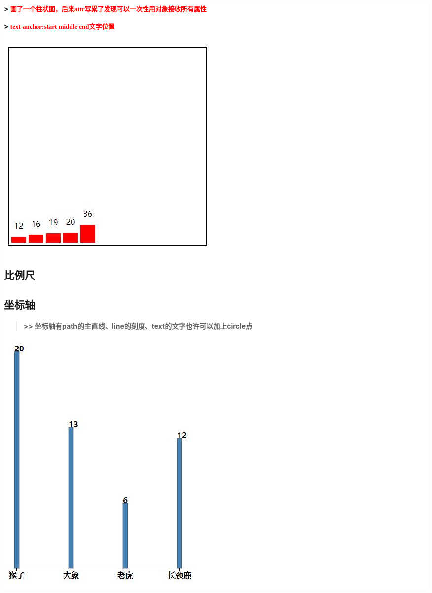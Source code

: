 **> <font color=red size=2 face="黑体">画了一个柱状图，后来attr写累了发现可以一次性用对象接收所有属性</font>**

**> <font color=red size=2 face="黑体">text-anchor:start middle end文字位置</font>**

<img src="screenshot/2.jpg">

## 比例尺 ##

## 坐标轴 ##

>**\>> 坐标轴有path的主直线、line的刻度、text的文字也许可以加上circle点**


<img src="screenshot/4.jpg">
    
